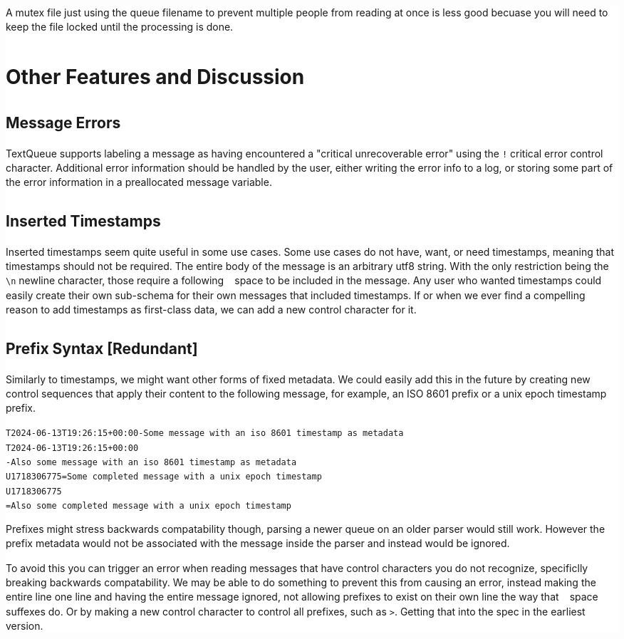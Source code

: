 A mutex file just using the queue filename to prevent multiple people from
reading at once is less good becuase you will need to keep the file locked
until the processing is done.


Other Features and Discussion
================================================================================

Message Errors
--------------------------------------------------------------------------------
TextQueue supports labeling a message as having encountered a "critical
unrecoverable error" using the `!` critical error control character. Additional
error information should be handled by the user, either writing the error info
to a log, or storing some part of the error information in a preallocated
message variable.


Inserted Timestamps
--------------------------------------------------------------------------------
Inserted timestamps seem quite useful in some use cases. Some use cases do not
have, want, or need timestamps, meaning that timestamps should not be required.
The entire body of the message is an arbitrary utf8 string. With the only
restriction being the `\n` newline character, those require a following ` `
space to be included in the message. Any user who wanted timestamps could
easily create their own sub-schema for their own messages that included
timestamps. If or when we ever find a compelling reason to add timestamps as
first-class data, we can add a new control character for it.


Prefix Syntax [Redundant]
--------------------------------------------------------------------------------
Similarly to timestamps, we might want other forms of fixed metadata. We could
easily add this in the future by creating new control sequences that apply
their content to the following message, for example, an ISO 8601 prefix or a
unix epoch timestamp prefix.

```
T2024-06-13T19:26:15+00:00-Some message with an iso 8601 timestamp as metadata
T2024-06-13T19:26:15+00:00
-Also some message with an iso 8601 timestamp as metadata
U1718306775=Some completed message with a unix epoch timestamp
U1718306775
=Also some completed message with a unix epoch timestamp
```

Prefixes might stress backwards compatability though, parsing a newer queue
on an older parser would still work. However the prefix metadata would not
be associated with the message inside the parser and instead would be ignored.

To avoid this you can trigger an error when reading messages that have control
characters you do not recognize, specificlly breaking backwards compatability.
We may be able to do something to prevent this from causing an error, instead
making the entire line one line and having the entire message ignored, not
allowing prefixes to exist on their own line the way that ` ` space suffexes do.
Or by making a new control character to control all prefixes, such as `>`.
Getting that into the spec in the earliest version.
